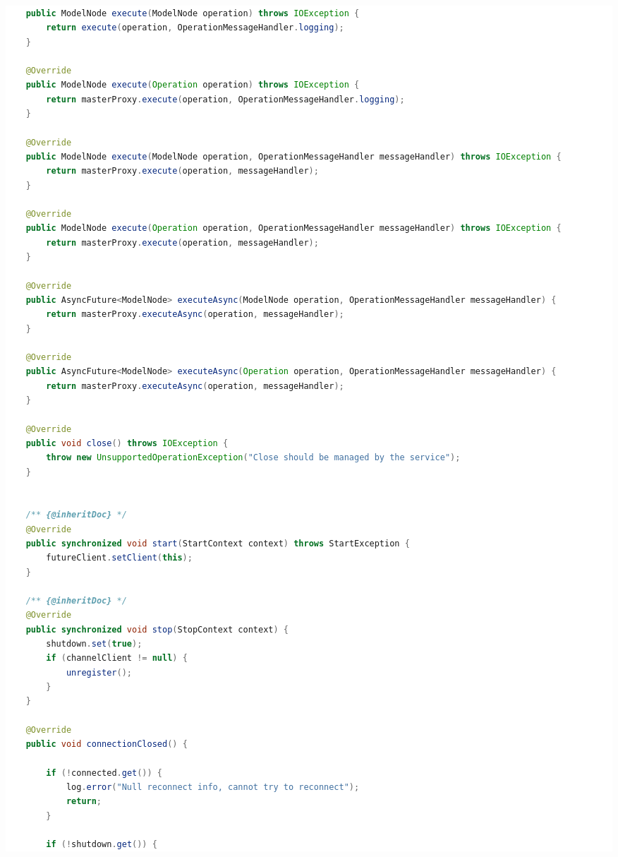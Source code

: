 ```java
    public ModelNode execute(ModelNode operation) throws IOException {
        return execute(operation, OperationMessageHandler.logging);
    }

    @Override
    public ModelNode execute(Operation operation) throws IOException {
        return masterProxy.execute(operation, OperationMessageHandler.logging);
    }

    @Override
    public ModelNode execute(ModelNode operation, OperationMessageHandler messageHandler) throws IOException {
        return masterProxy.execute(operation, messageHandler);
    }

    @Override
    public ModelNode execute(Operation operation, OperationMessageHandler messageHandler) throws IOException {
        return masterProxy.execute(operation, messageHandler);
    }

    @Override
    public AsyncFuture<ModelNode> executeAsync(ModelNode operation, OperationMessageHandler messageHandler) {
        return masterProxy.executeAsync(operation, messageHandler);
    }

    @Override
    public AsyncFuture<ModelNode> executeAsync(Operation operation, OperationMessageHandler messageHandler) {
        return masterProxy.executeAsync(operation, messageHandler);
    }

    @Override
    public void close() throws IOException {
        throw new UnsupportedOperationException("Close should be managed by the service");
    }


    /** {@inheritDoc} */
    @Override
    public synchronized void start(StartContext context) throws StartException {
        futureClient.setClient(this);
    }

    /** {@inheritDoc} */
    @Override
    public synchronized void stop(StopContext context) {
        shutdown.set(true);
        if (channelClient != null) {
            unregister();
        }
    }

    @Override
    public void connectionClosed() {

        if (!connected.get()) {
            log.error("Null reconnect info, cannot try to reconnect");
            return;
        }

        if (!shutdown.get()) {
```